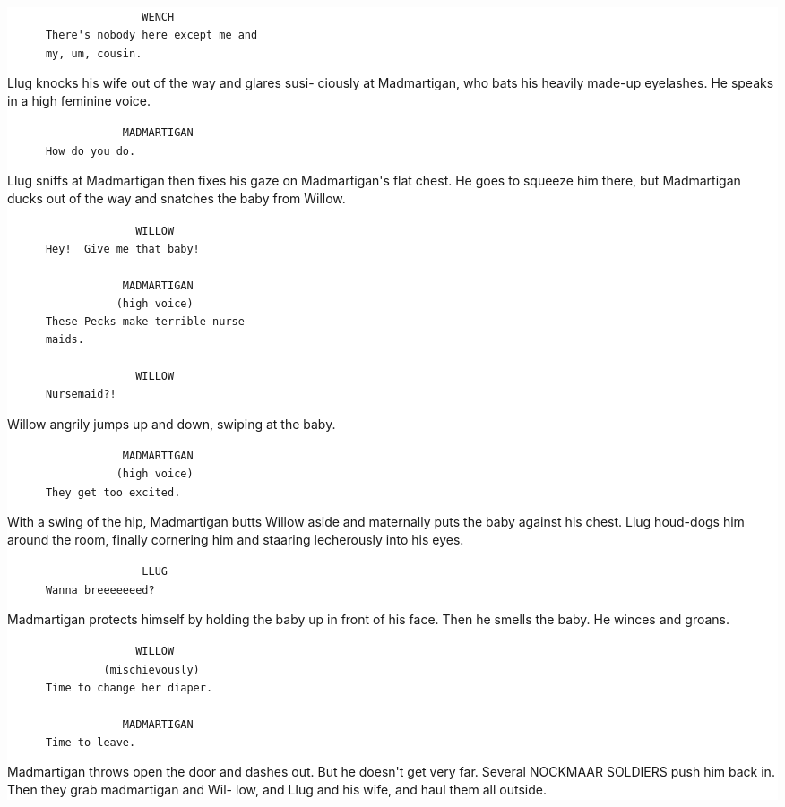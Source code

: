                          WENCH
          There's nobody here except me and
          my, um, cousin.

Llug knocks his wife out of the way and glares susi-
ciously at Madmartigan, who bats his heavily made-up
eyelashes.  He speaks in a high feminine voice.

                      MADMARTIGAN
          How do you do.

Llug sniffs at Madmartigan then fixes his gaze on
Madmartigan's flat chest.  He goes to squeeze him
there, but Madmartigan ducks out of the way and
snatches the baby from Willow.

                        WILLOW
          Hey!  Give me that baby!

                      MADMARTIGAN
                     (high voice)
          These Pecks make terrible nurse-
          maids.

                        WILLOW
          Nursemaid?!

Willow angrily jumps up and down, swiping at the baby.

                      MADMARTIGAN
                     (high voice)
          They get too excited.

With a swing of the hip, Madmartigan butts Willow aside
and maternally puts the baby against his chest.  Llug
houd-dogs him around the room, finally cornering him
and staaring lecherously into his eyes.

                         LLUG
          Wanna breeeeeeed?


Madmartigan protects himself by holding the baby up in
front of his face.  Then he smells the baby.  He winces
and groans.

                        WILLOW
                   (mischievously)
          Time to change her diaper.

                      MADMARTIGAN
          Time to leave.

Madmartigan throws open the door and dashes out.  But
he doesn't get very far.  Several NOCKMAAR SOLDIERS
push him back in.  Then they grab madmartigan and Wil-
low, and Llug and his wife, and haul them all outside.
